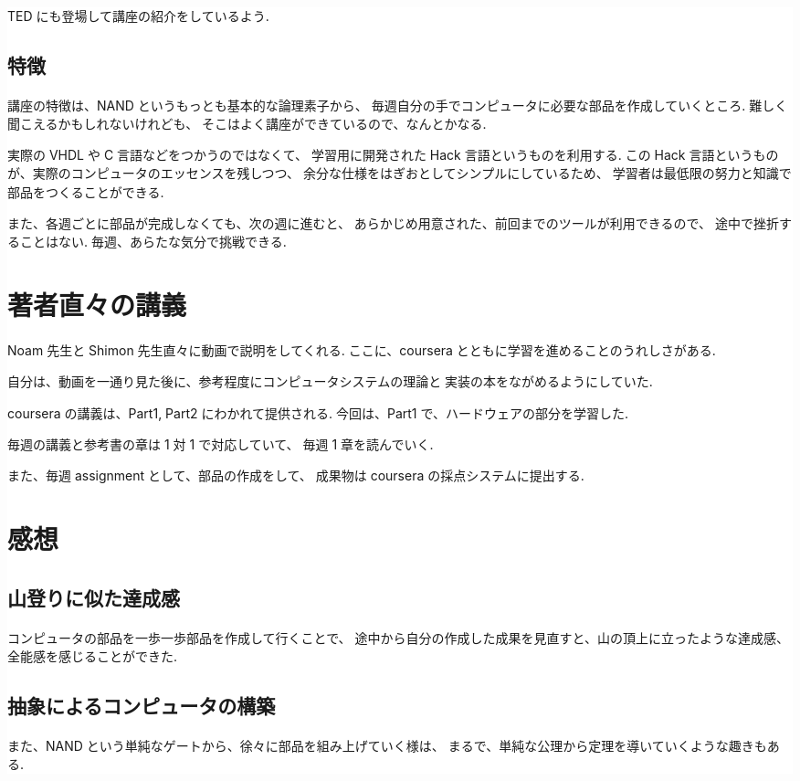<iframe width="420" height="315" src="https://www.youtube.com/embed/JtXvUoPx4Qs?rel=0" frameborder="0" allowfullscreen></iframe>

TED にも登場して講座の紹介をしているよう.

<iframe src="https://embed-ssl.ted.com/talks/shimon_schocken_the_self_organizing_computer_course.html" width="640" height="360" frameborder="0" scrolling="no" webkitAllowFullScreen mozallowfullscreen allowFullScreen></iframe>

特徴
----

講座の特徴は、NAND というもっとも基本的な論理素子から、
毎週自分の手でコンピュータに必要な部品を作成していくところ.
難しく聞こえるかもしれないけれども、
そこはよく講座ができているので、なんとかなる.

実際の VHDL や C 言語などをつかうのではなくて、 学習用に開発された Hack
言語というものを利用する. この Hack
言語というものが、実際のコンピュータのエッセンスを残しつつ、
余分な仕様をはぎおとしてシンプルにしているため、
学習者は最低限の努力と知識で部品をつくることができる.

また、各週ごとに部品が完成しなくても、次の週に進むと、
あらかじめ用意された、前回までのツールが利用できるので、
途中で挫折することはない. 毎週、あらたな気分で挑戦できる.

著者直々の講義
==============

Noam 先生と Shimon 先生直々に動画で説明をしてくれる. ここに、coursera
とともに学習を進めることのうれしさがある.

自分は、動画を一通り見た後に、参考程度にコンピュータシステムの理論と
実装の本をながめるようにしていた.

coursera の講義は、Part1, Part2 にわかれて提供される. 今回は、Part1
で、ハードウェアの部分を学習した.

毎週の講義と参考書の章は 1 対 1 で対応していて、 毎週 1 章を読んでいく.

また、毎週 assignment として、部品の作成をして、 成果物は coursera
の採点システムに提出する.

感想
====

山登りに似た達成感
------------------

コンピュータの部品を一歩一歩部品を作成して行くことで、
途中から自分の作成した成果を見直すと、山の頂上に立ったような達成感、
全能感を感じることができた.

抽象によるコンピュータの構築
----------------------------

また、NAND という単純なゲートから、徐々に部品を組み上げていく様は、
まるで、単純な公理から定理を導いていくような趣きもある.
